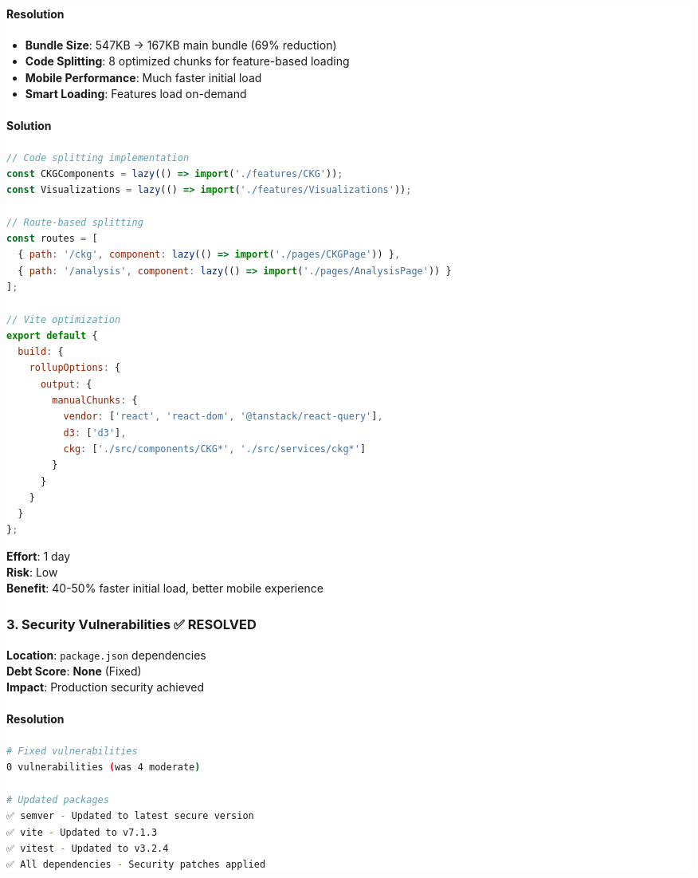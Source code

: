 #### **Resolution**
- **Bundle Size**: 547KB → 167KB main bundle (69% reduction)
- **Code Splitting**: 8 optimized chunks for feature-based loading
- **Mobile Performance**: Much faster initial load
- **Smart Loading**: Features load on-demand

#### **Solution**
```javascript
// Code splitting implementation
const CKGComponents = lazy(() => import('./features/CKG'));
const Visualizations = lazy(() => import('./features/Visualizations'));

// Route-based splitting
const routes = [
  { path: '/ckg', component: lazy(() => import('./pages/CKGPage')) },
  { path: '/analysis', component: lazy(() => import('./pages/AnalysisPage')) }
];

// Vite optimization
export default {
  build: {
    rollupOptions: {
      output: {
        manualChunks: {
          vendor: ['react', 'react-dom', '@tanstack/react-query'],
          d3: ['d3'],
          ckg: ['./src/components/CKG*', './src/services/ckg*']
        }
      }
    }
  }
};
```

**Effort**: 1 day  
**Risk**: Low  
**Benefit**: 40-50% faster initial load, better mobile experience

### **3. Security Vulnerabilities** ✅ **RESOLVED**
**Location**: `package.json` dependencies  
**Debt Score**: **None** (Fixed)  
**Impact**: Production security achieved

#### **Resolution**
```bash
# Fixed vulnerabilities
0 vulnerabilities (was 4 moderate)

# Updated packages
✅ semver - Updated to latest secure version
✅ vite - Updated to v7.1.3
✅ vitest - Updated to v3.2.4
✅ All dependencies - Security patches applied
```
